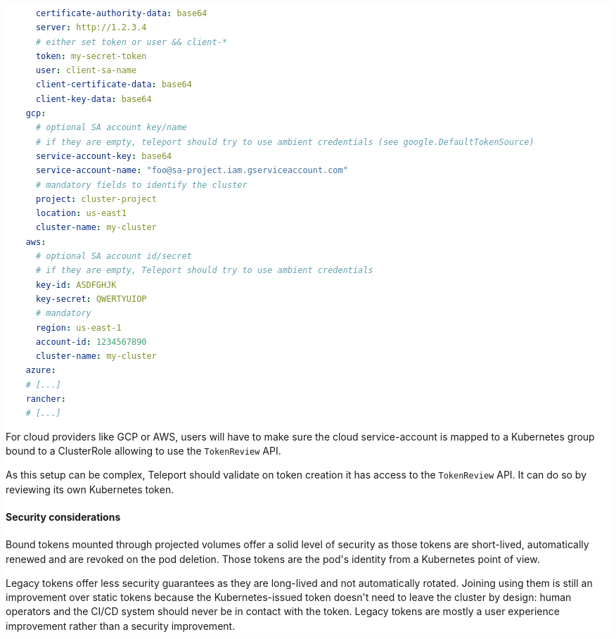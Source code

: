 ```yaml
      certificate-authority-data: base64
      server: http://1.2.3.4
      # either set token or user && client-*
      token: my-secret-token
      user: client-sa-name
      client-certificate-data: base64
      client-key-data: base64
    gcp:
      # optional SA account key/name
      # if they are empty, teleport should try to use ambient credentials (see google.DefaultTokenSource)
      service-account-key: base64
      service-account-name: "foo@sa-project.iam.gserviceaccount.com"
      # mandatory fields to identify the cluster
      project: cluster-project
      location: us-east1
      cluster-name: my-cluster
    aws:
      # optional SA account id/secret
      # if they are empty, Teleport should try to use ambient credentials
      key-id: ASDFGHJK
      key-secret: QWERTYUIOP
      # mandatory
      region: us-east-1
      account-id: 1234567890
      cluster-name: my-cluster
    azure:
    # [...]
    rancher:
    # [...]
```

For cloud providers like GCP or AWS, users will have to make sure the cloud
service-account is mapped to a Kubernetes group bound to a ClusterRole
allowing to use the `TokenReview` API.

As this setup can be complex, Teleport should validate on token creation
it has access to the `TokenReview` API. It can do so by reviewing its
own Kubernetes token.

#### Security considerations

Bound tokens mounted through projected volumes offer a solid level of security
as those tokens are short-lived, automatically renewed and are revoked on the
pod deletion. Those tokens are the pod's identity from a Kubernetes point of
view.

Legacy tokens offer less security guarantees as they are long-lived and not
automatically rotated. Joining using them is still an improvement over static
tokens because the Kubernetes-issued token doesn't need to leave the cluster
by design: human operators and the CI/CD system should never be in contact with
the token. Legacy tokens are mostly a user experience improvement rather than a
security improvement.
